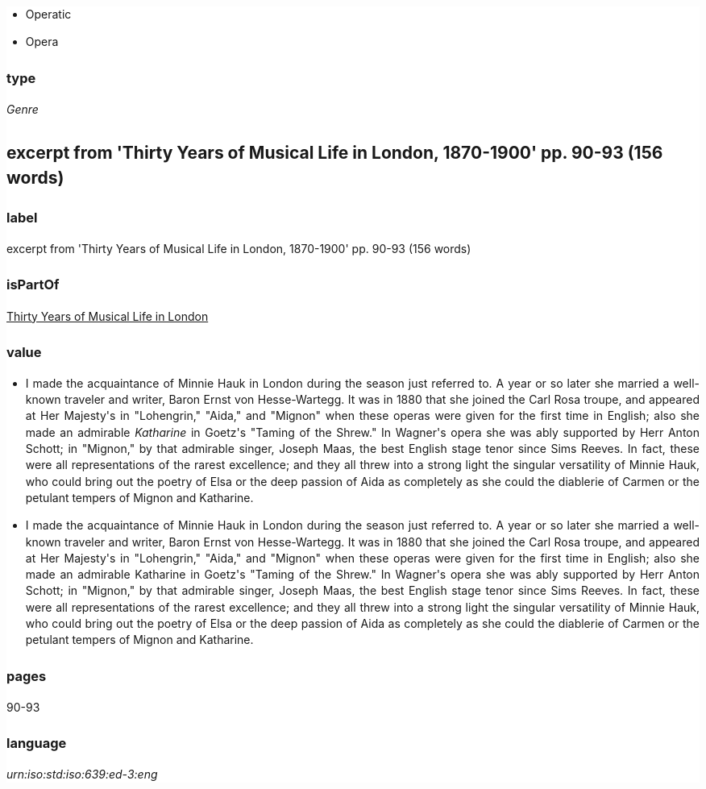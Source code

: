  - Operatic

 - Opera

### type


*Genre*

## excerpt from 'Thirty Years of Musical Life in London, 1870-1900' pp. 90-93 (156 words)

### label


excerpt from 'Thirty Years of Musical Life in London, 1870-1900' pp. 90-93 (156 words)

### isPartOf


[Thirty Years of Musical Life in London](#Thirty-Years-of-Musical-Life-in-London)

### value

 - <p style="text-align: justify;">I made the acquaintance of Minnie Hauk in London during the season just referred to. A year or so later she married a well-known traveler and writer, Baron Ernst von Hesse-Wartegg. It was in 1880 that she joined the Carl Rosa troupe, and appeared at Her Majesty's in "Lohengrin," "Aida," and "Mignon" when these operas were given for the first time in English; also she made an admirable <em>Katharine</em> in Goetz's "Taming of the Shrew." In Wagner's opera she was ably supported by Herr Anton Schott; in "Mignon," by that admirable singer, Joseph Maas, the best English stage tenor since Sims Reeves. In fact, these were all representations of the rarest excellence; and they all threw into a strong light the singular versatility of Minnie Hauk, who could bring out the poetry of Elsa or the deep passion of Aida as completely as she could the diablerie of Carmen or the petulant tempers of Mignon and Katharine.</p>

 - <p style="text-align: justify;">I made the acquaintance of Minnie Hauk in London during the season just referred to. A year or so later she married a well-known traveler and writer, Baron Ernst von Hesse-Wartegg. It was in 1880 that she joined the Carl Rosa troupe, and appeared at Her Majesty's in "Lohengrin," "Aida," and "Mignon" when these operas were given for the first time in English; also she made an admirable Katharine in Goetz's "Taming of the Shrew." In Wagner's opera she was ably supported by Herr Anton Schott; in "Mignon," by that admirable singer, Joseph Maas, the best English stage tenor since Sims Reeves. In fact, these were all representations of the rarest excellence; and they all threw into a strong light the singular versatility of Minnie Hauk, who could bring out the poetry of Elsa or the deep passion of Aida as completely as she could the diablerie of Carmen or the petulant tempers of Mignon and Katharine.</p>

### pages


90-93

### language


*urn:iso:std:iso:639:ed-3:eng*

